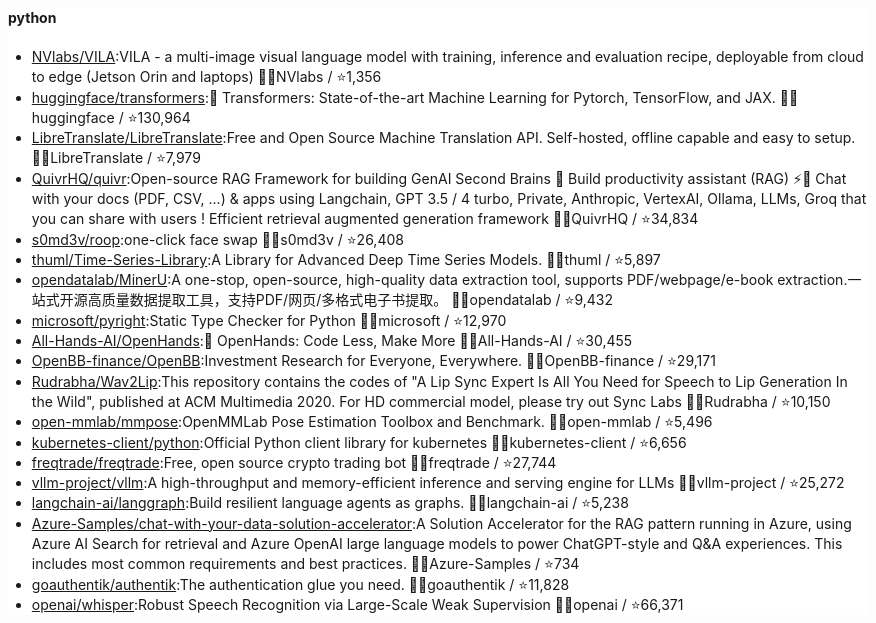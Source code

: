 #### python
* [NVlabs/VILA](https://github.com/NVlabs/VILA):VILA - a multi-image visual language model with training, inference and evaluation recipe, deployable from cloud to edge (Jetson Orin and laptops) 🧑‍💻NVlabs / ⭐1,356
* [huggingface/transformers](https://github.com/huggingface/transformers):🤗 Transformers: State-of-the-art Machine Learning for Pytorch, TensorFlow, and JAX. 🧑‍💻huggingface / ⭐130,964
* [LibreTranslate/LibreTranslate](https://github.com/LibreTranslate/LibreTranslate):Free and Open Source Machine Translation API. Self-hosted, offline capable and easy to setup. 🧑‍💻LibreTranslate / ⭐7,979
* [QuivrHQ/quivr](https://github.com/QuivrHQ/quivr):Open-source RAG Framework for building GenAI Second Brains 🧠 Build productivity assistant (RAG) ⚡️🤖 Chat with your docs (PDF, CSV, ...) & apps using Langchain, GPT 3.5 / 4 turbo, Private, Anthropic, VertexAI, Ollama, LLMs, Groq that you can share with users ! Efficient retrieval augmented generation framework 🧑‍💻QuivrHQ / ⭐34,834
* [s0md3v/roop](https://github.com/s0md3v/roop):one-click face swap 🧑‍💻s0md3v / ⭐26,408
* [thuml/Time-Series-Library](https://github.com/thuml/Time-Series-Library):A Library for Advanced Deep Time Series Models. 🧑‍💻thuml / ⭐5,897
* [opendatalab/MinerU](https://github.com/opendatalab/MinerU):A one-stop, open-source, high-quality data extraction tool, supports PDF/webpage/e-book extraction.一站式开源高质量数据提取工具，支持PDF/网页/多格式电子书提取。 🧑‍💻opendatalab / ⭐9,432
* [microsoft/pyright](https://github.com/microsoft/pyright):Static Type Checker for Python 🧑‍💻microsoft / ⭐12,970
* [All-Hands-AI/OpenHands](https://github.com/All-Hands-AI/OpenHands):🙌 OpenHands: Code Less, Make More 🧑‍💻All-Hands-AI / ⭐30,455
* [OpenBB-finance/OpenBB](https://github.com/OpenBB-finance/OpenBB):Investment Research for Everyone, Everywhere. 🧑‍💻OpenBB-finance / ⭐29,171
* [Rudrabha/Wav2Lip](https://github.com/Rudrabha/Wav2Lip):This repository contains the codes of "A Lip Sync Expert Is All You Need for Speech to Lip Generation In the Wild", published at ACM Multimedia 2020. For HD commercial model, please try out Sync Labs 🧑‍💻Rudrabha / ⭐10,150
* [open-mmlab/mmpose](https://github.com/open-mmlab/mmpose):OpenMMLab Pose Estimation Toolbox and Benchmark. 🧑‍💻open-mmlab / ⭐5,496
* [kubernetes-client/python](https://github.com/kubernetes-client/python):Official Python client library for kubernetes 🧑‍💻kubernetes-client / ⭐6,656
* [freqtrade/freqtrade](https://github.com/freqtrade/freqtrade):Free, open source crypto trading bot 🧑‍💻freqtrade / ⭐27,744
* [vllm-project/vllm](https://github.com/vllm-project/vllm):A high-throughput and memory-efficient inference and serving engine for LLMs 🧑‍💻vllm-project / ⭐25,272
* [langchain-ai/langgraph](https://github.com/langchain-ai/langgraph):Build resilient language agents as graphs. 🧑‍💻langchain-ai / ⭐5,238
* [Azure-Samples/chat-with-your-data-solution-accelerator](https://github.com/Azure-Samples/chat-with-your-data-solution-accelerator):A Solution Accelerator for the RAG pattern running in Azure, using Azure AI Search for retrieval and Azure OpenAI large language models to power ChatGPT-style and Q&A experiences. This includes most common requirements and best practices. 🧑‍💻Azure-Samples / ⭐734
* [goauthentik/authentik](https://github.com/goauthentik/authentik):The authentication glue you need. 🧑‍💻goauthentik / ⭐11,828
* [openai/whisper](https://github.com/openai/whisper):Robust Speech Recognition via Large-Scale Weak Supervision 🧑‍💻openai / ⭐66,371
